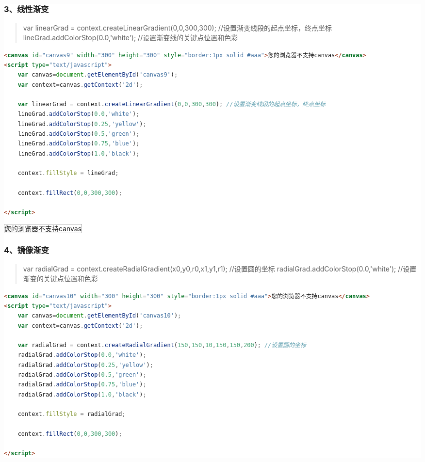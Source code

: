 
### 3、线性渐变
> var linearGrad = context.createLinearGradient(0,0,300,300); //设置渐变线段的起点坐标，终点坐标
> lineGrad.addColorStop(0.0,'white'); //设置渐变线的关键点位置和色彩

```html
<canvas id="canvas9" width="300" height="300" style="border:1px solid #aaa">您的浏览器不支持canvas</canvas>
<script type="text/javascript">
	var canvas=document.getElementById('canvas9');
	var context=canvas.getContext('2d');

	var linearGrad = context.createLinearGradient(0,0,300,300); //设置渐变线段的起点坐标，终点坐标
	lineGrad.addColorStop(0.0,'white');
	lineGrad.addColorStop(0.25,'yellow');
	lineGrad.addColorStop(0.5,'green');
	lineGrad.addColorStop(0.75,'blue');
	lineGrad.addColorStop(1.0,'black');

	context.fillStyle = lineGrad;
	
	context.fillRect(0,0,300,300);
	
</script>
```

<canvas id="canvas9" width="300" height="300" style="border:1px solid #aaa">您的浏览器不支持canvas</canvas>
<script type="text/javascript">
	var canvas=document.getElementById('canvas9');
	var context=canvas.getContext('2d');

	var linearGrad = context.createLinearGradient(0,0,150,150); //设置渐变线段的起点坐标，终点坐标
	linearGrad.addColorStop(0.0,'white');
	linearGrad.addColorStop(0.25,'yellow');
	linearGrad.addColorStop(0.5,'green');
	linearGrad.addColorStop(0.75,'blue');
	linearGrad.addColorStop(1.0,'black');

	context.fillStyle = linearGrad;
	
	context.fillRect(0,0,300,300);
	
</script>



### 4、镜像渐变
> var radialGrad = context.createRadialGradient(x0,y0,r0,x1,y1,r1); //设置圆的坐标
> radialGrad.addColorStop(0.0,'white'); //设置渐变的关键点位置和色彩

```html
<canvas id="canvas10" width="300" height="300" style="border:1px solid #aaa">您的浏览器不支持canvas</canvas>
<script type="text/javascript">
	var canvas=document.getElementById('canvas10');
	var context=canvas.getContext('2d');

	var radialGrad = context.createRadialGradient(150,150,10,150,150,200); //设置圆的坐标
	radialGrad.addColorStop(0.0,'white');
	radialGrad.addColorStop(0.25,'yellow');
	radialGrad.addColorStop(0.5,'green');
	radialGrad.addColorStop(0.75,'blue');
	radialGrad.addColorStop(1.0,'black');

	context.fillStyle = radialGrad;
	
	context.fillRect(0,0,300,300);
	
</script>
```